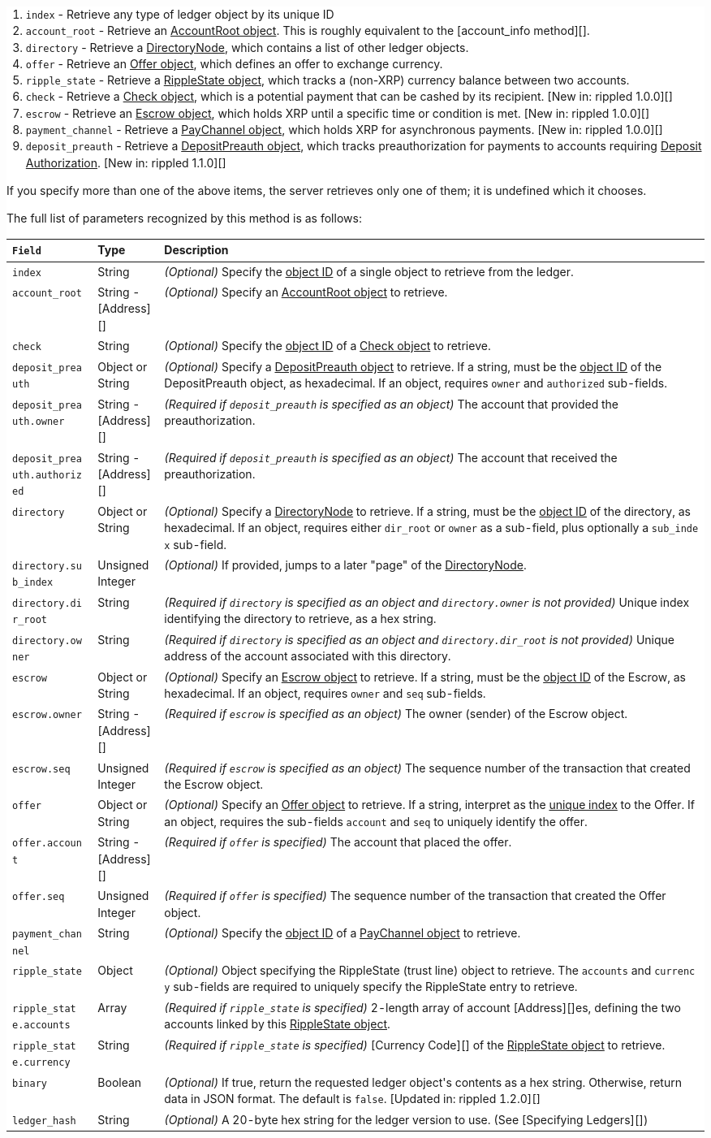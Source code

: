 1. `index` - Retrieve any type of ledger object by its unique ID
2. `account_root` - Retrieve an [AccountRoot object](accountroot.html). This is roughly equivalent to the [account_info method][].
3. `directory` - Retrieve a [DirectoryNode](directorynode.html), which contains a list of other ledger objects.
4. `offer` - Retrieve an [Offer object](offer.html), which defines an offer to exchange currency.
5. `ripple_state` - Retrieve a [RippleState object](ripplestate.html), which tracks a (non-XRP) currency balance between two accounts.
6. `check` - Retrieve a [Check object](check.html), which is a potential payment that can be cashed by its recipient. [New in: rippled 1.0.0][]
7. `escrow` - Retrieve an [Escrow object](escrow-object.html), which holds XRP until a specific time or condition is met. [New in: rippled 1.0.0][]
8. `payment_channel` - Retrieve a [PayChannel object](paychannel.html), which holds XRP for asynchronous payments. [New in: rippled 1.0.0][]
9. `deposit_preauth` - Retrieve a [DepositPreauth object](depositpreauth-object.html), which tracks preauthorization for payments to accounts requiring [Deposit Authorization](depositauth.html). [New in: rippled 1.1.0][]

If you specify more than one of the above items, the server retrieves only one of them; it is undefined which it chooses.

The full list of parameters recognized by this method is as follows:

| `Field`                 | Type                       | Description           |
|:------------------------|:---------------------------|:----------------------|
| `index`                 | String                     | _(Optional)_ Specify the [object ID](ledger-object-ids.html) of a single object to retrieve from the ledger. |
| `account_root`          | String - [Address][]       | _(Optional)_ Specify an [AccountRoot object](accountroot.html) to retrieve. |
| `check`                 | String                     | _(Optional)_ Specify the [object ID](ledger-object-ids.html) of a [Check object](check.html) to retrieve. |
| `deposit_preauth`       | Object or String           | _(Optional)_ Specify a [DepositPreauth object](depositpreauth-object.html) to retrieve. If a string, must be the [object ID](ledger-object-ids.html) of the DepositPreauth object, as hexadecimal. If an object, requires `owner` and `authorized` sub-fields. |
| `deposit_preauth.owner` | String - [Address][]       | _(Required if `deposit_preauth` is specified as an object)_ The account that provided the preauthorization. |
| `deposit_preauth.authorized` | String - [Address][]  | _(Required if `deposit_preauth` is specified as an object)_ The account that received the preauthorization. |
| `directory`             | Object or String           | _(Optional)_ Specify a [DirectoryNode](directorynode.html) to retrieve. If a string, must be the [object ID](ledger-object-ids.html) of the directory, as hexadecimal. If an object, requires either `dir_root` or `owner` as a sub-field, plus optionally a `sub_index` sub-field. |
| `directory.sub_index`   | Unsigned Integer           | _(Optional)_ If provided, jumps to a later "page" of the [DirectoryNode](directorynode.html). |
| `directory.dir_root`    | String                     | _(Required if `directory` is specified as an object and `directory.owner` is not provided)_ Unique index identifying the directory to retrieve, as a hex string. |
| `directory.owner`       | String                     | _(Required if `directory` is specified as an object and `directory.dir_root` is not provided)_ Unique address of the account associated with this directory. |
| `escrow` | Object or String | _(Optional)_ Specify an [Escrow object](escrow-object.html) to retrieve. If a string, must be the [object ID](ledger-object-ids.html) of the Escrow, as hexadecimal. If an object, requires `owner` and `seq` sub-fields. |
| `escrow.owner` | String - [Address][] | _(Required if `escrow` is specified as an object)_ The owner (sender) of the Escrow object. |
| `escrow.seq` | Unsigned Integer | _(Required if `escrow` is specified as an object)_ The sequence number of the transaction that created the Escrow object. |
| `offer`                 | Object or String           | _(Optional)_ Specify an [Offer object](offer.html) to retrieve. If a string, interpret as the [unique index](ledgers.html#tree-format) to the Offer. If an object, requires the sub-fields `account` and `seq` to uniquely identify the offer. |
| `offer.account`         | String - [Address][]       | _(Required if `offer` is specified)_ The account that placed the offer. |
| `offer.seq`             | Unsigned Integer           | _(Required if `offer` is specified)_ The sequence number of the transaction that created the Offer object. |
| `payment_channel` | String | _(Optional)_ Specify the [object ID](ledger-object-ids.html) of a [PayChannel object](paychannel.html) to retrieve. |
| `ripple_state`          | Object                     | _(Optional)_ Object specifying the RippleState (trust line) object to retrieve. The `accounts` and `currency` sub-fields are required to uniquely specify the RippleState entry to retrieve. |
| `ripple_state.accounts` | Array                      | _(Required if `ripple_state` is specified)_ 2-length array of account [Address][]es, defining the two accounts linked by this [RippleState object](ripplestate.html). |
| `ripple_state.currency` | String                     | _(Required if `ripple_state` is specified)_ [Currency Code][] of the [RippleState object](ripplestate.html) to retrieve. |
| `binary`                | Boolean                    | _(Optional)_ If true, return the requested ledger object's contents as a hex string. Otherwise, return data in JSON format. The default is `false`. [Updated in: rippled 1.2.0][] |
| `ledger_hash`           | String                     | _(Optional)_ A 20-byte hex string for the ledger version to use. (See [Specifying Ledgers][]) |